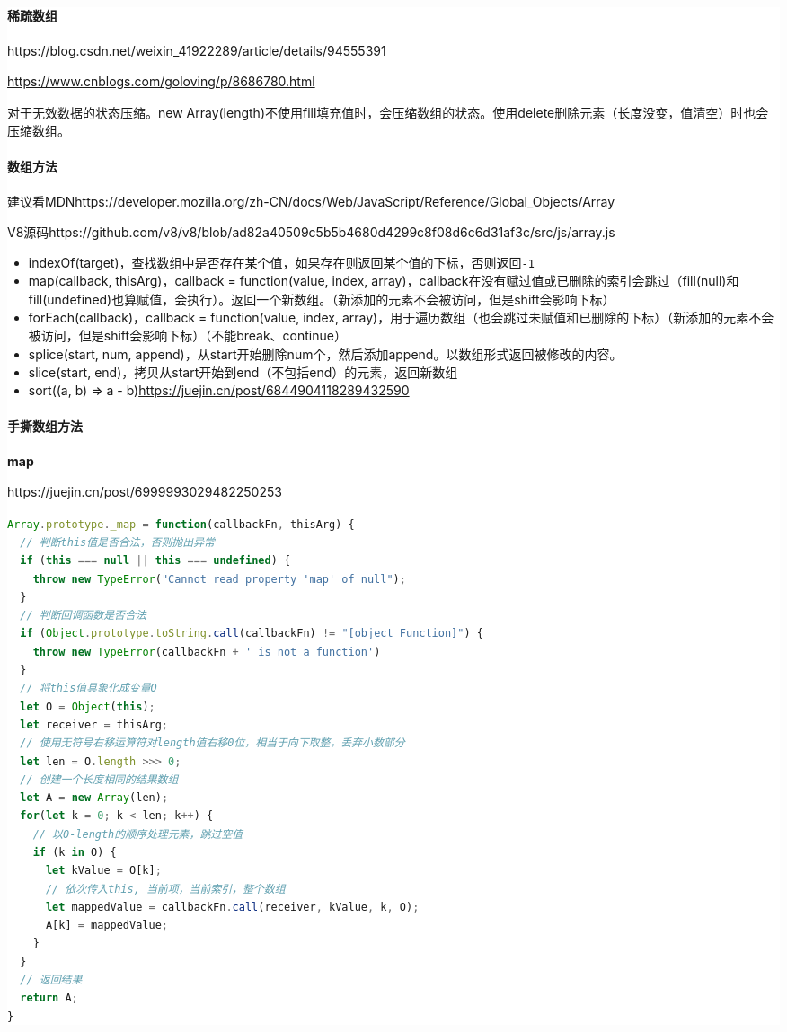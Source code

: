 #### **稀疏数组**

https://blog.csdn.net/weixin_41922289/article/details/94555391

https://www.cnblogs.com/goloving/p/8686780.html

对于无效数据的状态压缩。new Array(length)不使用fill填充值时，会压缩数组的状态。使用delete删除元素（长度没变，值清空）时也会压缩数组。

#### **数组方法**

建议看MDNhttps://developer.mozilla.org/zh-CN/docs/Web/JavaScript/Reference/Global_Objects/Array

V8源码https://github.com/v8/v8/blob/ad82a40509c5b5b4680d4299c8f08d6c6d31af3c/src/js/array.js

- indexOf(target)，查找数组中是否存在某个值，如果存在则返回某个值的下标，否则返回`-1`
- map(callback, thisArg)，callback = function(value, index, array)，callback在没有赋过值或已删除的索引会跳过（fill(null)和fill(undefined)也算赋值，会执行）。返回一个新数组。（新添加的元素不会被访问，但是shift会影响下标）
- forEach(callback)，callback = function(value, index, array)，用于遍历数组（也会跳过未赋值和已删除的下标）（新添加的元素不会被访问，但是shift会影响下标）（不能break、continue）
- splice(start, num, append)，从start开始删除num个，然后添加append。以数组形式返回被修改的内容。
- slice(start, end)，拷贝从start开始到end（不包括end）的元素，返回新数组
- sort((a, b) => a - b)https://juejin.cn/post/6844904118289432590

#### **手撕数组方法**

**map**

https://juejin.cn/post/6999993029482250253

```js
Array.prototype._map = function(callbackFn, thisArg) {
  // 判断this值是否合法，否则抛出异常
  if (this === null || this === undefined) {
    throw new TypeError("Cannot read property 'map' of null");
  }
  // 判断回调函数是否合法
  if (Object.prototype.toString.call(callbackFn) != "[object Function]") {
    throw new TypeError(callbackFn + ' is not a function')
  }
  // 将this值具象化成变量O
  let O = Object(this);
  let receiver = thisArg;
  // 使用无符号右移运算符对length值右移0位，相当于向下取整，丢弃小数部分
  let len = O.length >>> 0;
  // 创建一个长度相同的结果数组
  let A = new Array(len);
  for(let k = 0; k < len; k++) {
    // 以0-length的顺序处理元素，跳过空值
    if (k in O) {
      let kValue = O[k];
      // 依次传入this, 当前项，当前索引，整个数组
      let mappedValue = callbackFn.call(receiver, kValue, k, O);
      A[k] = mappedValue;
    }
  }
  // 返回结果
  return A;
}


```
